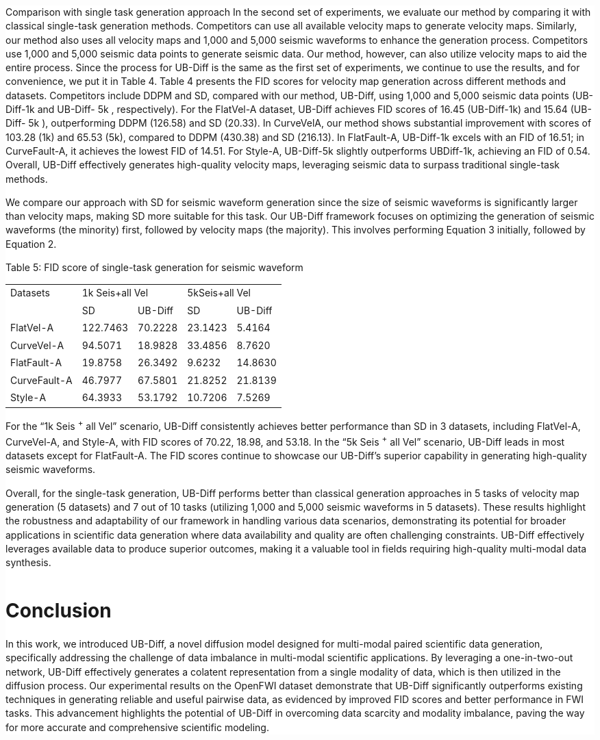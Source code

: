 Comparison with single task generation approach In the second set of experiments, we evaluate our method by comparing it with classical single-task generation methods. Competitors can use all available velocity maps to generate velocity maps. Similarly, our method also uses all velocity maps and 1,000 and 5,000 seismic waveforms to enhance the generation process. Competitors use 1,000 and 5,000 seismic data points to generate seismic data. Our method, however, can also utilize velocity maps to aid the entire process. Since the process for UB-Diff is the same as the first set of experiments, we continue to use the results, and for convenience, we put it in Table 4. Table 4 presents the FID scores for velocity map generation across different methods and datasets. Competitors include DDPM and SD, compared with our method, UB-Diff, using 1,000 and 5,000 seismic data points (UB-Diff-1k and UB-Diff- $5 \mathrm { k }$ , respectively). For the FlatVel-A dataset, UB-Diff achieves FID scores of 16.45 (UB-Diff-1k) and 15.64 (UB-Diff- $5 \mathrm { k }$ ), outperforming DDPM (126.58) and SD (20.33). In CurveVelA, our method shows substantial improvement with scores of 103.28 (1k) and 65.53 (5k), compared to DDPM (430.38) and SD (216.13). In FlatFault-A, UB-Diff-1k excels with an FID of 16.51; in CurveFault-A, it achieves the lowest FID of 14.51. For Style-A, UB-Diff-5k slightly outperforms UBDiff-1k, achieving an FID of 0.54. Overall, UB-Diff effectively generates high-quality velocity maps, leveraging seismic data to surpass traditional single-task methods.

We compare our approach with SD for seismic waveform generation since the size of seismic waveforms is significantly larger than velocity maps, making SD more suitable for this task. Our UB-Diff framework focuses on optimizing the generation of seismic waveforms (the minority) first, followed by velocity maps (the majority). This involves performing Equation 3 initially, followed by Equation 2.

Table 5: FID score of single-task generation for seismic waveform   

<html><body><table><tr><td rowspan="2">Datasets</td><td colspan="2">1k Seis+all Vel</td><td colspan="2">5kSeis+all Vel</td></tr><tr><td>SD</td><td>UB-Diff</td><td>SD</td><td>UB-Diff</td></tr><tr><td>FlatVel-A</td><td>122.7463</td><td>70.2228</td><td>23.1423</td><td>5.4164</td></tr><tr><td>CurveVel-A</td><td>94.5071</td><td>18.9828</td><td>33.4856</td><td>8.7620</td></tr><tr><td>FlatFault-A</td><td>19.8758</td><td>26.3492</td><td>9.6232</td><td>14.8630</td></tr><tr><td>CurveFault-A</td><td>46.7977</td><td>67.5801</td><td>21.8252</td><td>21.8139</td></tr><tr><td>Style-A</td><td>64.3933</td><td>53.1792</td><td>10.7206</td><td>7.5269</td></tr></table></body></html>

For the “1k Seis $^ +$ all Vel” scenario, UB-Diff consistently achieves better performance than SD in 3 datasets, including FlatVel-A, CurveVel-A, and Style-A, with FID scores of 70.22, 18.98, and 53.18. In the “5k Seis $^ +$ all Vel” scenario, UB-Diff leads in most datasets except for FlatFault-A. The FID scores continue to showcase our UB-Diff’s superior capability in generating high-quality seismic waveforms.

Overall, for the single-task generation, UB-Diff performs better than classical generation approaches in 5 tasks of velocity map generation (5 datasets) and 7 out of 10 tasks (utilizing 1,000 and 5,000 seismic waveforms in 5 datasets). These results highlight the robustness and adaptability of our framework in handling various data scenarios, demonstrating its potential for broader applications in scientific data generation where data availability and quality are often challenging constraints. UB-Diff effectively leverages available data to produce superior outcomes, making it a valuable tool in fields requiring high-quality multi-modal data synthesis.

# Conclusion

In this work, we introduced UB-Diff, a novel diffusion model designed for multi-modal paired scientific data generation, specifically addressing the challenge of data imbalance in multi-modal scientific applications. By leveraging a one-in-two-out network, UB-Diff effectively generates a colatent representation from a single modality of data, which is then utilized in the diffusion process. Our experimental results on the OpenFWI dataset demonstrate that UB-Diff significantly outperforms existing techniques in generating reliable and useful pairwise data, as evidenced by improved FID scores and better performance in FWI tasks. This advancement highlights the potential of UB-Diff in overcoming data scarcity and modality imbalance, paving the way for more accurate and comprehensive scientific modeling.
